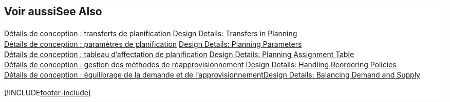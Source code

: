 ## <a name="see-also"></a><span data-ttu-id="625d0-361">Voir aussi</span><span class="sxs-lookup"><span data-stu-id="625d0-361">See Also</span></span>  
<span data-ttu-id="625d0-362">[Détails de conception : transferts de planification](design-details-transfers-in-planning.md) </span><span class="sxs-lookup"><span data-stu-id="625d0-362">[Design Details: Transfers in Planning](design-details-transfers-in-planning.md) </span></span>  
<span data-ttu-id="625d0-363">[Détails de conception : paramètres de planification](design-details-planning-parameters.md) </span><span class="sxs-lookup"><span data-stu-id="625d0-363">[Design Details: Planning Parameters](design-details-planning-parameters.md) </span></span>  
<span data-ttu-id="625d0-364">[Détails de conception : tableau d’affectation de planification](design-details-planning-assignment-table.md) </span><span class="sxs-lookup"><span data-stu-id="625d0-364">[Design Details: Planning Assignment Table](design-details-planning-assignment-table.md) </span></span>  
<span data-ttu-id="625d0-365">[Détails de conception : gestion des méthodes de réapprovisionnement](design-details-handling-reordering-policies.md) </span><span class="sxs-lookup"><span data-stu-id="625d0-365">[Design Details: Handling Reordering Policies](design-details-handling-reordering-policies.md) </span></span>  
[<span data-ttu-id="625d0-366">Détails de conception : équilibrage de la demande et de l’approvisionnement</span><span class="sxs-lookup"><span data-stu-id="625d0-366">Design Details: Balancing Demand and Supply</span></span>](design-details-balancing-demand-and-supply.md)


[!INCLUDE[footer-include](includes/footer-banner.md)]
